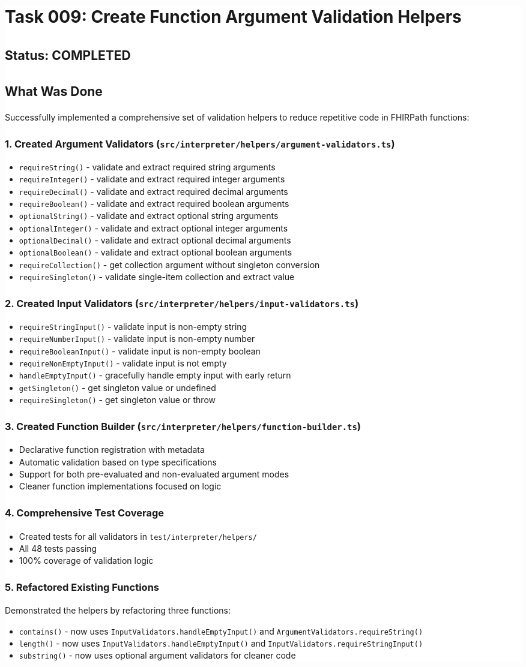 # Task 009: Create Function Argument Validation Helpers

## Status: COMPLETED

## What Was Done

Successfully implemented a comprehensive set of validation helpers to reduce repetitive code in FHIRPath functions:

### 1. Created Argument Validators (`src/interpreter/helpers/argument-validators.ts`)
- `requireString()` - validate and extract required string arguments
- `requireInteger()` - validate and extract required integer arguments
- `requireDecimal()` - validate and extract required decimal arguments
- `requireBoolean()` - validate and extract required boolean arguments
- `optionalString()` - validate and extract optional string arguments
- `optionalInteger()` - validate and extract optional integer arguments
- `optionalDecimal()` - validate and extract optional decimal arguments
- `optionalBoolean()` - validate and extract optional boolean arguments
- `requireCollection()` - get collection argument without singleton conversion
- `requireSingleton()` - validate single-item collection and extract value

### 2. Created Input Validators (`src/interpreter/helpers/input-validators.ts`)
- `requireStringInput()` - validate input is non-empty string
- `requireNumberInput()` - validate input is non-empty number
- `requireBooleanInput()` - validate input is non-empty boolean
- `requireNonEmptyInput()` - validate input is not empty
- `handleEmptyInput()` - gracefully handle empty input with early return
- `getSingleton()` - get singleton value or undefined
- `requireSingleton()` - get singleton value or throw

### 3. Created Function Builder (`src/interpreter/helpers/function-builder.ts`)
- Declarative function registration with metadata
- Automatic validation based on type specifications
- Support for both pre-evaluated and non-evaluated argument modes
- Cleaner function implementations focused on logic

### 4. Comprehensive Test Coverage
- Created tests for all validators in `test/interpreter/helpers/`
- All 48 tests passing
- 100% coverage of validation logic

### 5. Refactored Existing Functions
Demonstrated the helpers by refactoring three functions:
- `contains()` - now uses `InputValidators.handleEmptyInput()` and `ArgumentValidators.requireString()`
- `length()` - now uses `InputValidators.handleEmptyInput()` and `InputValidators.requireStringInput()`
- `substring()` - now uses optional argument validators for cleaner code
